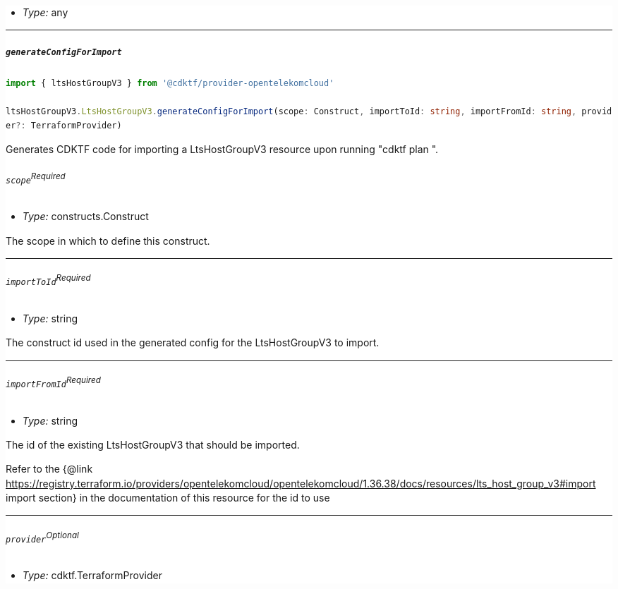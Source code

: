 - *Type:* any

---

##### `generateConfigForImport` <a name="generateConfigForImport" id="@cdktf/provider-opentelekomcloud.ltsHostGroupV3.LtsHostGroupV3.generateConfigForImport"></a>

```typescript
import { ltsHostGroupV3 } from '@cdktf/provider-opentelekomcloud'

ltsHostGroupV3.LtsHostGroupV3.generateConfigForImport(scope: Construct, importToId: string, importFromId: string, provider?: TerraformProvider)
```

Generates CDKTF code for importing a LtsHostGroupV3 resource upon running "cdktf plan <stack-name>".

###### `scope`<sup>Required</sup> <a name="scope" id="@cdktf/provider-opentelekomcloud.ltsHostGroupV3.LtsHostGroupV3.generateConfigForImport.parameter.scope"></a>

- *Type:* constructs.Construct

The scope in which to define this construct.

---

###### `importToId`<sup>Required</sup> <a name="importToId" id="@cdktf/provider-opentelekomcloud.ltsHostGroupV3.LtsHostGroupV3.generateConfigForImport.parameter.importToId"></a>

- *Type:* string

The construct id used in the generated config for the LtsHostGroupV3 to import.

---

###### `importFromId`<sup>Required</sup> <a name="importFromId" id="@cdktf/provider-opentelekomcloud.ltsHostGroupV3.LtsHostGroupV3.generateConfigForImport.parameter.importFromId"></a>

- *Type:* string

The id of the existing LtsHostGroupV3 that should be imported.

Refer to the {@link https://registry.terraform.io/providers/opentelekomcloud/opentelekomcloud/1.36.38/docs/resources/lts_host_group_v3#import import section} in the documentation of this resource for the id to use

---

###### `provider`<sup>Optional</sup> <a name="provider" id="@cdktf/provider-opentelekomcloud.ltsHostGroupV3.LtsHostGroupV3.generateConfigForImport.parameter.provider"></a>

- *Type:* cdktf.TerraformProvider
